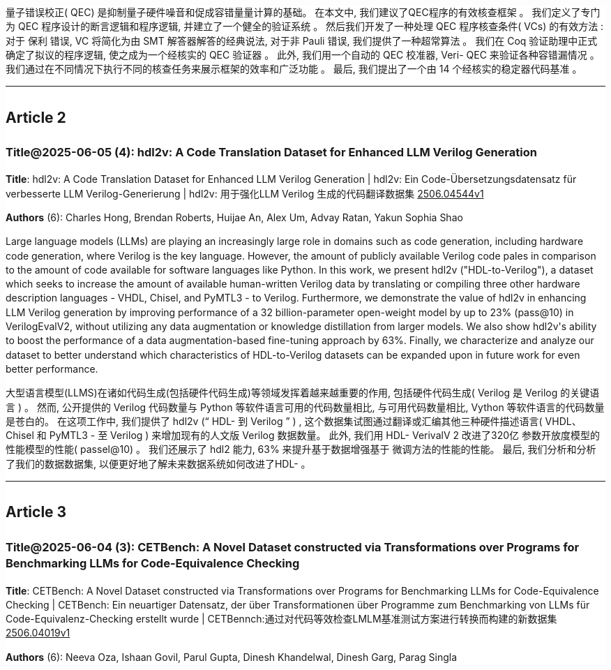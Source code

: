 量子错误校正( QEC) 是抑制量子硬件噪音和促成容错量量计算的基础。 在本文中, 我们建议了QEC程序的有效核查框架 。 我们定义了专门为 QEC 程序设计的断言逻辑和程序逻辑, 并建立了一个健全的验证系统 。 然后我们开发了一种处理 QEC 程序核查条件( VCs) 的有效方法 : 对于 保利 错误, VC 将简化为由 SMT 解答器解答的经典说法, 对于非 Pauli 错误, 我们提供了一种超常算法 。 我们在 Coq 验证助理中正式确定了拟议的程序逻辑, 使之成为一个经核实的 QEC 验证器 。 此外, 我们用一个自动的 QEC 校准器, Veri- QEC 来验证各种容错漏情况 。 我们通过在不同情况下执行不同的核查任务来展示框架的效率和广泛功能 。 最后, 我们提出了一个由 14 个经核实的稳定器代码基准 。

---

## Article 2
### Title@2025-06-05 (4): hdl2v: A Code Translation Dataset for Enhanced LLM Verilog Generation

**Title**: hdl2v: A Code Translation Dataset for Enhanced LLM Verilog Generation | hdl2v: Ein Code-Übersetzungsdatensatz für verbesserte LLM Verilog-Generierung | hdl2v: 用于强化LLM Verilog 生成的代码翻译数据集 [2506.04544v1](http://arxiv.org/abs/2506.04544v1)

**Authors** (6): Charles Hong, Brendan Roberts, Huijae An, Alex Um, Advay Ratan, Yakun Sophia Shao

Large language models (LLMs) are playing an increasingly large role in domains such as code generation, including hardware code generation, where Verilog is the key language. However, the amount of publicly available Verilog code pales in comparison to the amount of code available for software languages like Python. In this work, we present hdl2v ("HDL-to-Verilog"), a dataset which seeks to increase the amount of available human-written Verilog data by translating or compiling three other hardware description languages - VHDL, Chisel, and PyMTL3 - to Verilog. Furthermore, we demonstrate the value of hdl2v in enhancing LLM Verilog generation by improving performance of a 32 billion-parameter open-weight model by up to 23% (pass@10) in VerilogEvalV2, without utilizing any data augmentation or knowledge distillation from larger models. We also show hdl2v's ability to boost the performance of a data augmentation-based fine-tuning approach by 63%. Finally, we characterize and analyze our dataset to better understand which characteristics of HDL-to-Verilog datasets can be expanded upon in future work for even better performance.

大型语言模型(LLMS)在诸如代码生成(包括硬件代码生成)等领域发挥着越来越重要的作用, 包括硬件代码生成( Verilog 是 Verilog 的关键语言 ) 。 然而, 公开提供的 Verilog 代码数量与 Python 等软件语言可用的代码数量相比, 与可用代码数量相比, Vython 等软件语言的代码数量是苍白的。 在这项工作中, 我们提供了 hdl2v (“ HDL- 到 Verilog ” ) , 这个数据集试图通过翻译或汇编其他三种硬件描述语言( VHDL、 Chisel 和 PyMTL3 - 至 Verilog ) 来增加现有的人文版 Verilog 数据数量。 此外, 我们用 HDL- VerivalV 2 改进了320亿 参数开放度模型的性能模型的性能( passel@10) 。 我们还展示了 hdl2 能力, 63% 来提升基于数据增强基于 微调方法的性能的性能。 最后, 我们分析和分析了我们的数据数据集, 以便更好地了解未来数据系统如何改进了HDL- 。

---

## Article 3
### Title@2025-06-04 (3): CETBench: A Novel Dataset constructed via Transformations over Programs   for Benchmarking LLMs for Code-Equivalence Checking

**Title**: CETBench: A Novel Dataset constructed via Transformations over Programs   for Benchmarking LLMs for Code-Equivalence Checking | CETBench: Ein neuartiger Datensatz, der über Transformationen über Programme zum Benchmarking von LLMs für Code-Equivalenz-Checking erstellt wurde | CETBennch:通过对代码等效检查LMLM基准测试方案进行转换而构建的新数据集 [2506.04019v1](http://arxiv.org/abs/2506.04019v1)

**Authors** (6): Neeva Oza, Ishaan Govil, Parul Gupta, Dinesh Khandelwal, Dinesh Garg, Parag Singla
